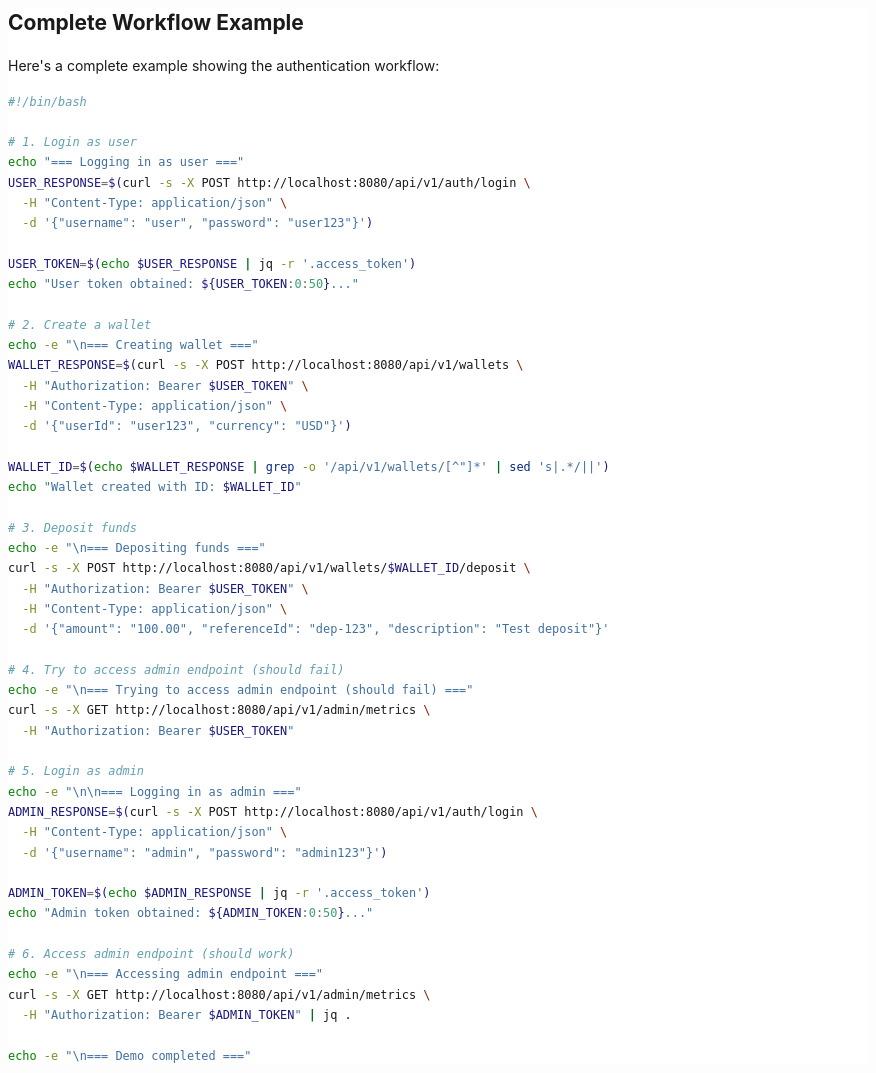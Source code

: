 ## Complete Workflow Example

Here's a complete example showing the authentication workflow:

```bash
#!/bin/bash

# 1. Login as user
echo "=== Logging in as user ==="
USER_RESPONSE=$(curl -s -X POST http://localhost:8080/api/v1/auth/login \
  -H "Content-Type: application/json" \
  -d '{"username": "user", "password": "user123"}')

USER_TOKEN=$(echo $USER_RESPONSE | jq -r '.access_token')
echo "User token obtained: ${USER_TOKEN:0:50}..."

# 2. Create a wallet
echo -e "\n=== Creating wallet ==="
WALLET_RESPONSE=$(curl -s -X POST http://localhost:8080/api/v1/wallets \
  -H "Authorization: Bearer $USER_TOKEN" \
  -H "Content-Type: application/json" \
  -d '{"userId": "user123", "currency": "USD"}')

WALLET_ID=$(echo $WALLET_RESPONSE | grep -o '/api/v1/wallets/[^"]*' | sed 's|.*/||')
echo "Wallet created with ID: $WALLET_ID"

# 3. Deposit funds
echo -e "\n=== Depositing funds ==="
curl -s -X POST http://localhost:8080/api/v1/wallets/$WALLET_ID/deposit \
  -H "Authorization: Bearer $USER_TOKEN" \
  -H "Content-Type: application/json" \
  -d '{"amount": "100.00", "referenceId": "dep-123", "description": "Test deposit"}'

# 4. Try to access admin endpoint (should fail)
echo -e "\n=== Trying to access admin endpoint (should fail) ==="
curl -s -X GET http://localhost:8080/api/v1/admin/metrics \
  -H "Authorization: Bearer $USER_TOKEN"

# 5. Login as admin
echo -e "\n\n=== Logging in as admin ==="
ADMIN_RESPONSE=$(curl -s -X POST http://localhost:8080/api/v1/auth/login \
  -H "Content-Type: application/json" \
  -d '{"username": "admin", "password": "admin123"}')

ADMIN_TOKEN=$(echo $ADMIN_RESPONSE | jq -r '.access_token')
echo "Admin token obtained: ${ADMIN_TOKEN:0:50}..."

# 6. Access admin endpoint (should work)
echo -e "\n=== Accessing admin endpoint ==="
curl -s -X GET http://localhost:8080/api/v1/admin/metrics \
  -H "Authorization: Bearer $ADMIN_TOKEN" | jq .

echo -e "\n=== Demo completed ==="
```
